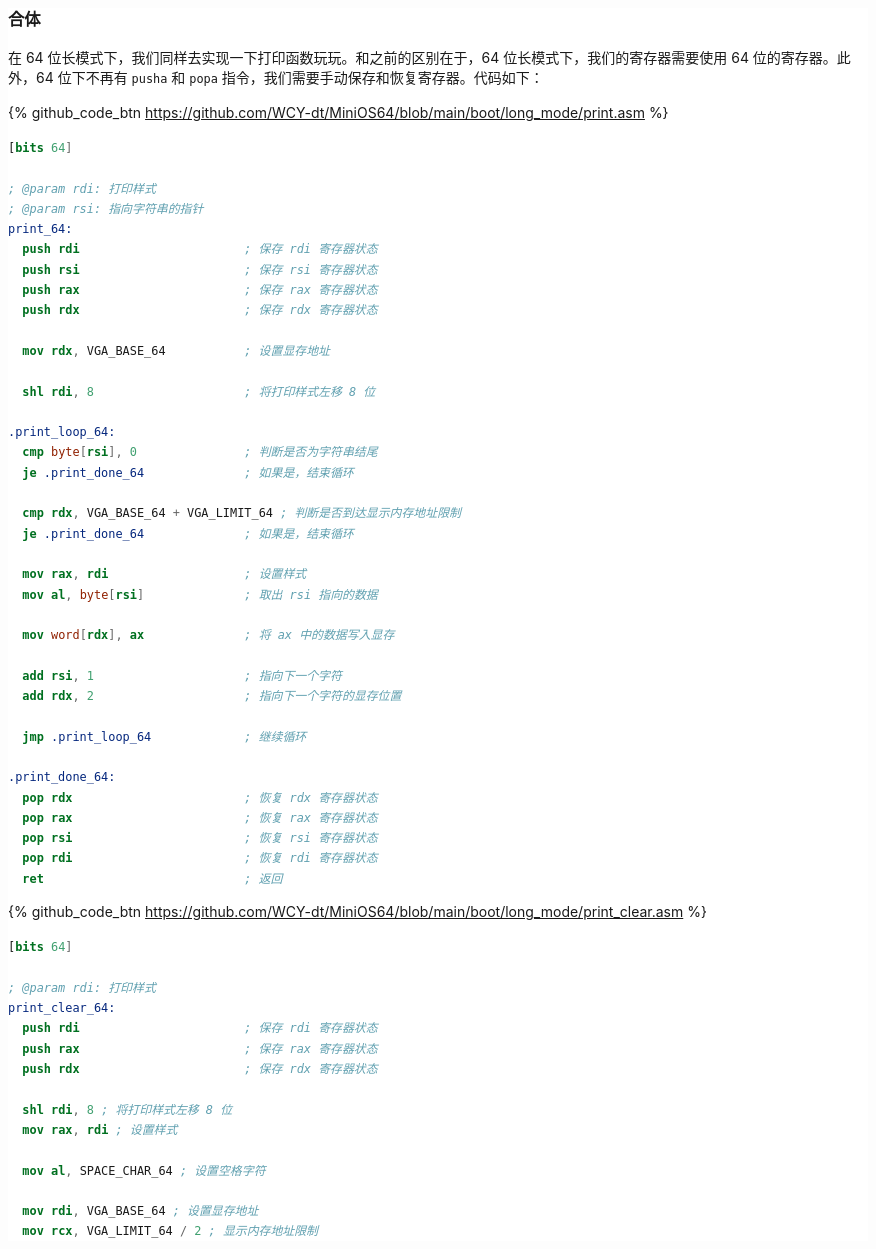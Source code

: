 ### 合体

在 64 位长模式下，我们同样去实现一下打印函数玩玩。和之前的区别在于，64 位长模式下，我们的寄存器需要使用 64 位的寄存器。此外，64 位下不再有 `pusha` 和 `popa` 指令，我们需要手动保存和恢复寄存器。代码如下：

{% github_code_btn https://github.com/WCY-dt/MiniOS64/blob/main/boot/long_mode/print.asm %}

```nasm
[bits 64]

; @param rdi: 打印样式
; @param rsi: 指向字符串的指针
print_64:
  push rdi                       ; 保存 rdi 寄存器状态
  push rsi                       ; 保存 rsi 寄存器状态
  push rax                       ; 保存 rax 寄存器状态
  push rdx                       ; 保存 rdx 寄存器状态

  mov rdx, VGA_BASE_64           ; 设置显存地址

  shl rdi, 8                     ; 将打印样式左移 8 位

.print_loop_64:
  cmp byte[rsi], 0               ; 判断是否为字符串结尾
  je .print_done_64              ; 如果是，结束循环

  cmp rdx, VGA_BASE_64 + VGA_LIMIT_64 ; 判断是否到达显示内存地址限制
  je .print_done_64              ; 如果是，结束循环

  mov rax, rdi                   ; 设置样式
  mov al, byte[rsi]              ; 取出 rsi 指向的数据

  mov word[rdx], ax              ; 将 ax 中的数据写入显存
  
  add rsi, 1                     ; 指向下一个字符
  add rdx, 2                     ; 指向下一个字符的显存位置

  jmp .print_loop_64             ; 继续循环

.print_done_64:
  pop rdx                        ; 恢复 rdx 寄存器状态
  pop rax                        ; 恢复 rax 寄存器状态
  pop rsi                        ; 恢复 rsi 寄存器状态
  pop rdi                        ; 恢复 rdi 寄存器状态
  ret                            ; 返回
```

{% github_code_btn https://github.com/WCY-dt/MiniOS64/blob/main/boot/long_mode/print_clear.asm %}

```nasm
[bits 64]

; @param rdi: 打印样式
print_clear_64:
  push rdi                       ; 保存 rdi 寄存器状态
  push rax                       ; 保存 rax 寄存器状态
  push rdx                       ; 保存 rdx 寄存器状态

  shl rdi, 8 ; 将打印样式左移 8 位
  mov rax, rdi ; 设置样式

  mov al, SPACE_CHAR_64 ; 设置空格字符

  mov rdi, VGA_BASE_64 ; 设置显存地址
  mov rcx, VGA_LIMIT_64 / 2 ; 显示内存地址限制

```